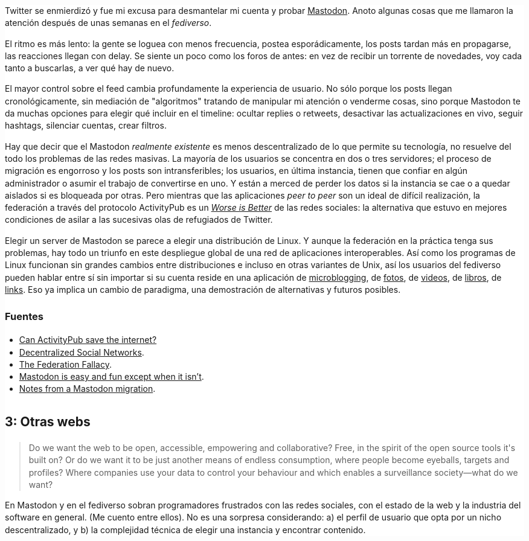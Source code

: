 Twitter se enmierdizó y fue mi excusa para desmantelar mi cuenta y probar [Mastodon](https://joinmastodon.org/). Anoto algunas cosas que me llamaron la atención después de unas semanas en el *fediverso*.

El ritmo es más lento: la gente se loguea con menos frecuencia, postea esporádicamente, los posts tardan más en propagarse, las reacciones llegan con delay. Se siente un poco como los foros de antes: en vez de recibir un torrente de novedades, voy cada tanto a buscarlas, a ver qué hay de nuevo.

El mayor control sobre el feed cambia profundamente la experiencia de usuario. No sólo porque los posts llegan cronológicamente, sin mediación de "algoritmos" tratando de manipular mi atención o venderme cosas, sino porque Mastodon te da muchas opciones para elegir qué incluir en el timeline: ocultar replies o retweets, desactivar las actualizaciones en vivo, seguir hashtags, silenciar cuentas, crear filtros.

Hay que decir que el Mastodon *realmente existente* es menos descentralizado de lo que permite su tecnología, no resuelve del todo los problemas de las redes masivas. La mayoría de los usuarios se concentra en dos o tres servidores; el proceso de migración es engorroso y los posts son intransferibles; los usuarios, en última instancia, tienen que confiar en algún administrador o asumir el trabajo de convertirse en uno. Y están a merced de perder los datos si la instancia se cae o a quedar aislados si es bloqueada por otras. Pero mientras que las aplicaciones *peer to peer* son un ideal de difícil realización, la federación a través del protocolo ActivityPub es un
[*Worse is Better*](../2023-02-22-worse-is-better-is-worse-is-better) de las redes sociales: la alternativa que estuvo en mejores condiciones de asilar a las sucesivas olas de refugiados de Twitter.

Elegir un server de Mastodon se parece a elegir una distribución de Linux. Y aunque la federación en la práctica tenga sus problemas, hay todo un triunfo en este despliegue global de una red de aplicaciones interoperables. Así como los programas de Linux funcionan sin grandes cambios entre distribuciones e incluso en otras variantes de Unix, así los usuarios del fediverso pueden hablar entre sí sin importar si su cuenta reside en una aplicación de [microblogging](https://micro.blog/), de [fotos](https://pixelfed.org), de [videos](https://joinpeertube.org), de [libros](https://joinbookwyrm.com/), de [links](https://join-lemmy.org/). Eso ya implica un cambio de paradigma, una demostración de alternativas y futuros posibles.


### Fuentes

-   [Can ActivityPub save the internet?](https://www.theverge.com/2023/4/20/23689570/activitypub-protocol-standard-social-network)
-   [Decentralized Social Networks](https://medium.com/decentralized-web/decentralized-social-networks-e5a7a2603f53).
-   [The Federation Fallacy](https://rosenzweig.io/blog/the-federation-fallacy.html).
-   [Mastodon is easy and fun except when it isn’t](https://erinkissane.com/mastodon-is-easy-and-fun-except-when-it-isnt).
-   [Notes from a Mastodon migration](https://erinkissane.com/notes-from-a-mastodon-migration).


## 3: Otras webs

> Do we want the web to be open, accessible, empowering and collaborative? Free, in the spirit of  the open source tools it's built on? Or do we want it to be just another means of endless consumption, where people become eyeballs, targets and profiles? Where companies use your data to control your behaviour and which enables a surveillance society—what do we want?

En Mastodon y en el fediverso sobran programadores frustrados con las redes sociales, con el estado de la web y la industria del software en general. (Me cuento entre ellos). No es una sorpresa considerando: a) el perfil de usuario que opta por un nicho descentralizado, y b) la complejidad técnica de elegir una instancia y encontrar contenido.
